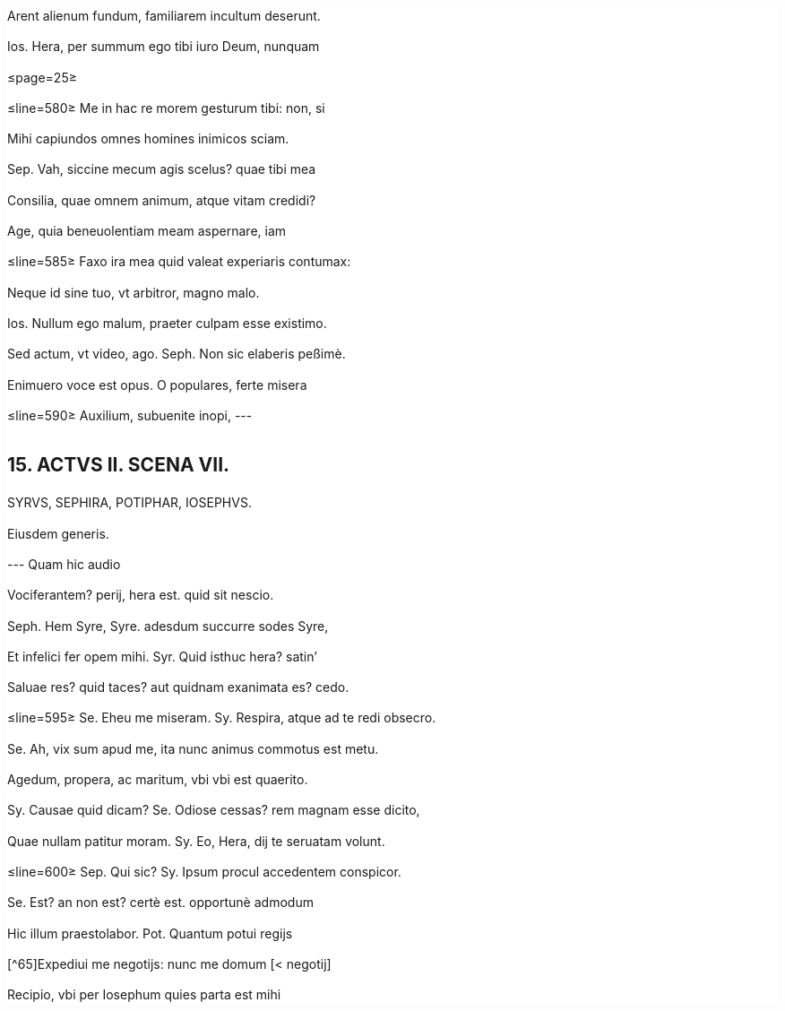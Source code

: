 Arent alienum fundum, familiarem incultum deserunt.

Ios. Hera, per summum ego tibi iuro Deum, nunquam

≤page=25≥

≤line=580≥ Me in hac re morem gesturum tibi: non, si

Mihi capiundos omnes homines inimicos sciam.

Sep. Vah, siccine mecum agis scelus? quae tibi mea

Consilia, quae omnem animum, atque vitam credidi?

Age, quia beneuolentiam meam aspernare, iam

≤line=585≥ Faxo ira mea quid valeat experiaris contumax:

Neque id sine tuo, vt arbitror, magno malo.

Ios. Nullum ego malum, praeter culpam esse existimo.

Sed actum, vt video, ago. Seph. Non sic elaberis peßimè.

Enimuero voce est opus. O populares, ferte misera

≤line=590≥ Auxilium, subuenite inopi, \-\--

## 15. ACTVS II. SCENA VII.

SYRVS, SEPHIRA, POTIPHAR, IOSEPHVS.

Eiusdem generis.

\-\-- Quam hic audio

Vociferantem? perij, hera est. quid sit nescio.

Seph. Hem Syre, Syre. adesdum succurre sodes Syre,

Et infelici fer opem mihi. Syr. Quid isthuc hera? satin’

Saluae res? quid taces? aut quidnam exanimata es? cedo.

≤line=595≥ Se. Eheu me miseram. Sy. Respira, atque ad te redi obsecro.

Se. Ah, vix sum apud me, ita nunc animus commotus est metu.

Agedum, propera, ac maritum, vbi vbi est quaerito.

Sy. Causae quid dicam? Se. Odiose cessas? rem magnam esse dicito,

Quae nullam patitur moram. Sy. Eo, Hera, dij te seruatam volunt.

≤line=600≥ Sep. Qui sic? Sy. Ipsum procul accedentem conspicor.

Se. Est? an non est? certè est. opportunè admodum

Hic illum praestolabor. Pot. Quantum potui regijs

[^65]Expediui me negotijs: nunc me domum \[\< negotij\]

Recipio, vbi per Iosephum quies parta est mihi

